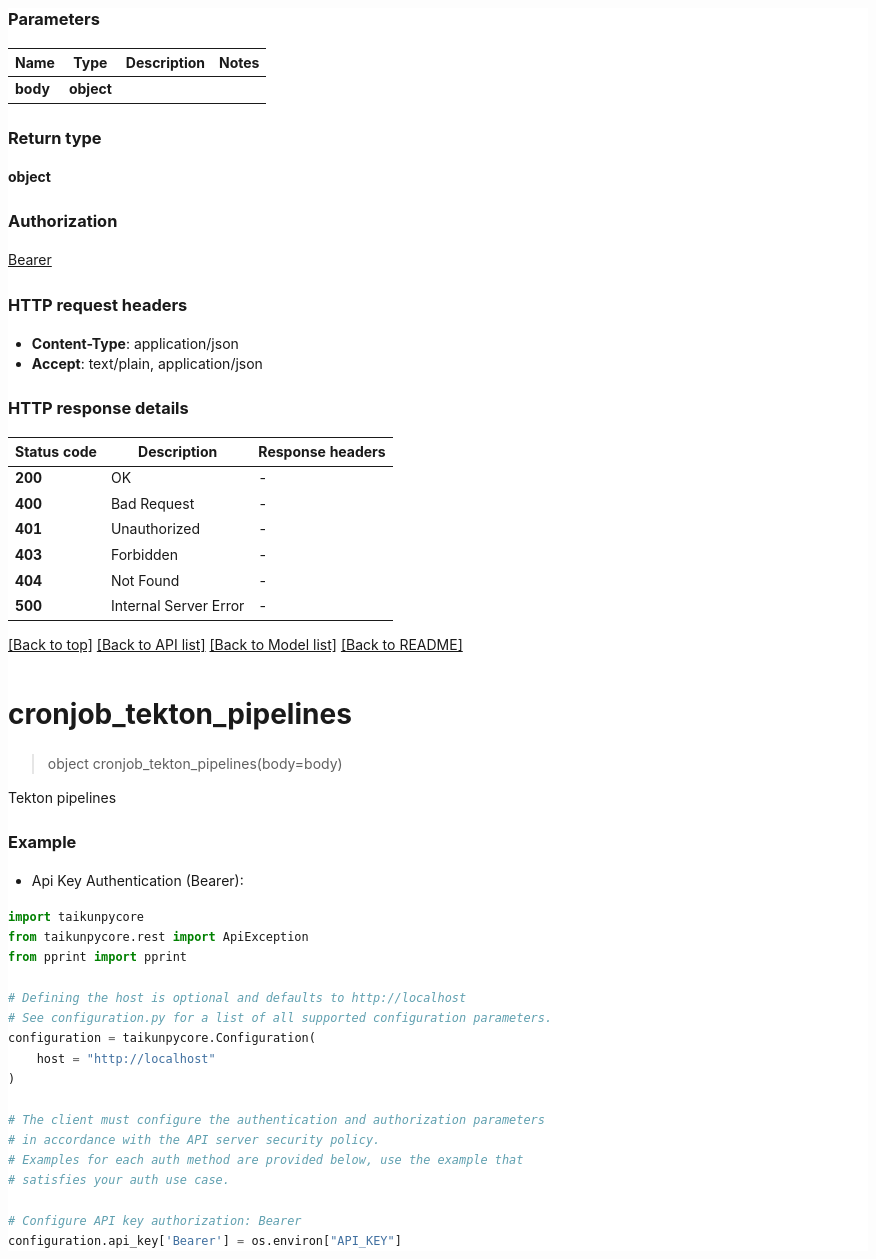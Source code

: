 ```python
```



### Parameters


Name | Type | Description  | Notes
------------- | ------------- | ------------- | -------------
 **body** | **object**|  | 

### Return type

**object**

### Authorization

[Bearer](../README.md#Bearer)

### HTTP request headers

 - **Content-Type**: application/json
 - **Accept**: text/plain, application/json

### HTTP response details

| Status code | Description | Response headers |
|-------------|-------------|------------------|
**200** | OK |  -  |
**400** | Bad Request |  -  |
**401** | Unauthorized |  -  |
**403** | Forbidden |  -  |
**404** | Not Found |  -  |
**500** | Internal Server Error |  -  |

[[Back to top]](#) [[Back to API list]](../README.md#documentation-for-api-endpoints) [[Back to Model list]](../README.md#documentation-for-models) [[Back to README]](../README.md)

# **cronjob_tekton_pipelines**
> object cronjob_tekton_pipelines(body=body)

Tekton pipelines

### Example

* Api Key Authentication (Bearer):

```python
import taikunpycore
from taikunpycore.rest import ApiException
from pprint import pprint

# Defining the host is optional and defaults to http://localhost
# See configuration.py for a list of all supported configuration parameters.
configuration = taikunpycore.Configuration(
    host = "http://localhost"
)

# The client must configure the authentication and authorization parameters
# in accordance with the API server security policy.
# Examples for each auth method are provided below, use the example that
# satisfies your auth use case.

# Configure API key authorization: Bearer
configuration.api_key['Bearer'] = os.environ["API_KEY"]

```